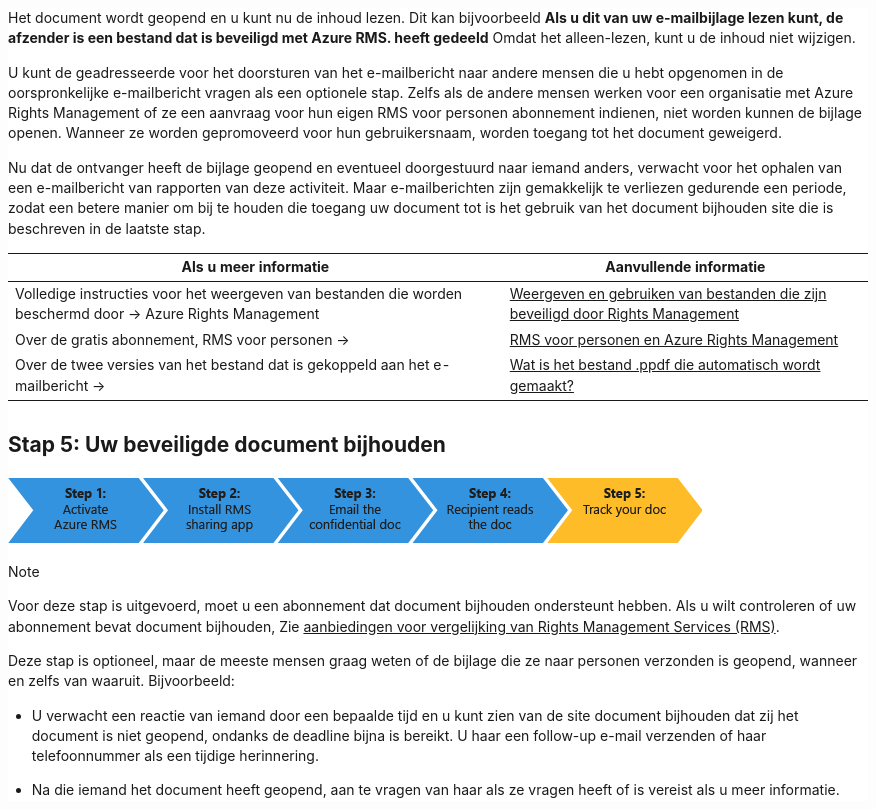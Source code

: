 Het document wordt geopend en u kunt nu de inhoud lezen. Dit kan bijvoorbeeld **Als u dit van uw e-mailbijlage lezen kunt, de afzender is een bestand dat is beveiligd met Azure RMS. heeft gedeeld** Omdat het alleen-lezen, kunt u de inhoud niet wijzigen.

U kunt de geadresseerde voor het doorsturen van het e-mailbericht naar andere mensen die u hebt opgenomen in de oorspronkelijke e-mailbericht vragen als een optionele stap. Zelfs als de andere mensen werken voor een organisatie met Azure Rights Management of ze een aanvraag voor hun eigen RMS voor personen abonnement indienen, niet worden kunnen de bijlage openen. Wanneer ze worden gepromoveerd voor hun gebruikersnaam, worden toegang tot het document geweigerd.

Nu dat de ontvanger heeft de bijlage geopend en eventueel doorgestuurd naar iemand anders, verwacht voor het ophalen van een e-mailbericht van rapporten van deze activiteit. Maar e-mailberichten zijn gemakkelijk te verliezen gedurende een periode, zodat een betere manier om bij te houden die toegang uw document tot is het gebruik van het document bijhouden site die is beschreven in de laatste stap.

|Als u meer informatie|Aanvullende informatie|
|-------------------------|--------------------------|
|Volledige instructies voor het weergeven van bestanden die worden beschermd door → Azure Rights Management|[Weergeven en gebruiken van bestanden die zijn beveiligd door Rights Management](https://technet.microsoft.com/library/dn574741.aspx)|
|Over de gratis abonnement, RMS voor personen →|[RMS voor personen en Azure Rights Management](../Topic/RMS_for_Individuals_and_Azure_Rights_Management.md)|
|Over de twee versies van het bestand dat is gekoppeld aan het e-mailbericht →|[Wat is het bestand .ppdf die automatisch wordt gemaakt?](https://technet.microsoft.com/library/dn574738.aspx)|

## Stap 5: Uw beveiligde document bijhouden
![](../Image/AzRMS_QuickStartSteps5.PNG)

> [!NOTE]
> Voor deze stap is uitgevoerd, moet u een abonnement dat document bijhouden ondersteunt hebben. Als u wilt controleren of uw abonnement bevat document bijhouden, Zie [aanbiedingen voor vergelijking van Rights Management Services (RMS)](https://technet.microsoft.com/dn858608.aspx).

Deze stap is optioneel, maar de meeste mensen graag weten of de bijlage die ze naar personen verzonden is geopend, wanneer en zelfs van waaruit. Bijvoorbeeld:

-   U verwacht een reactie van iemand door een bepaalde tijd en u kunt zien van de site document bijhouden dat zij het document is niet geopend, ondanks de deadline bijna is bereikt. U haar een follow-up e-mail verzenden of haar telefoonnummer als een tijdige herinnering.

-   Na die iemand het document heeft geopend, aan te vragen van haar als ze vragen heeft of is vereist als u meer informatie.
